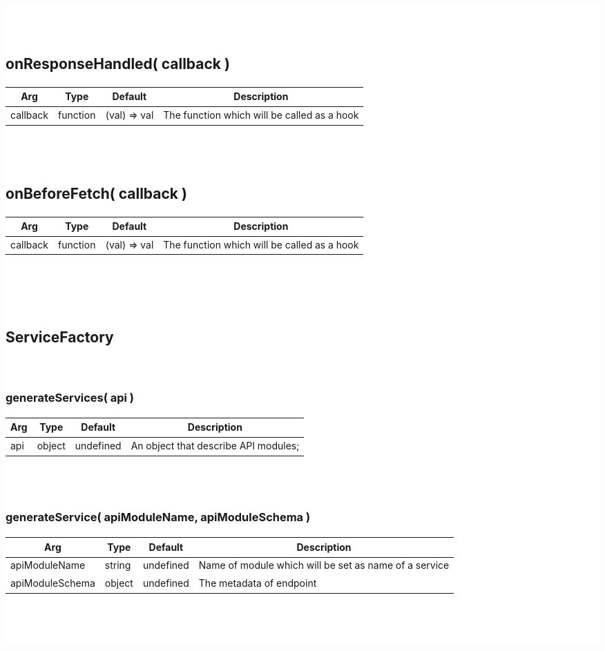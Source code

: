 <br><br>

## onResponseHandled( callback )

| Arg | Type | Default | Description |
| --- | --- | --- | --- |
| callback | function | (val) => val | The function which will be called as a hook |

<br><br>

## onBeforeFetch( callback )

| Arg | Type | Default | Description |
| --- | --- | --- | --- |
| callback | function | (val) => val | The function which will be called as a hook |

<br><br><br>



## ServiceFactory
<br>

### generateServices( api )

| Arg | Type | Default | Description |
| --- | --- | --- | --- |
| api | object | undefined | An object that describe API modules; |

<br><br>

### generateService( apiModuleName, apiModuleSchema )

| Arg | Type | Default | Description |
| --- | --- | --- | --- |
| apiModuleName | string | undefined | Name of module which will be set as name of a service |
| apiModuleSchema | object | undefined | The metadata of endpoint |

<br><br><br>

[^mapable]: mapable means array which can be used for creating of map
